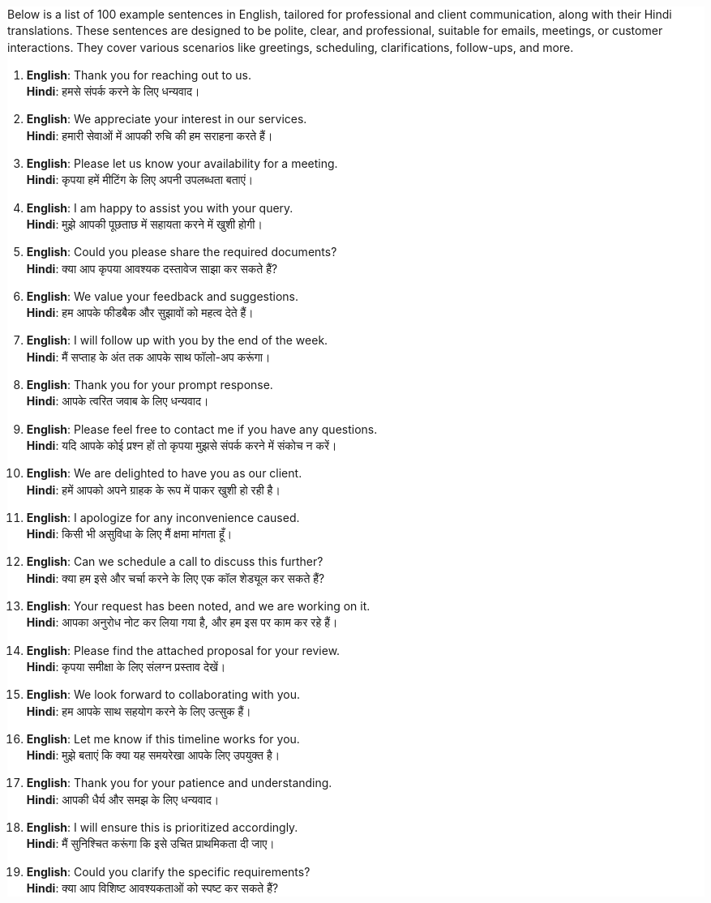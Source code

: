 Below is a list of 100 example sentences in English, tailored for professional and client communication, along with their Hindi translations. These sentences are designed to be polite, clear, and professional, suitable for emails, meetings, or customer interactions. They cover various scenarios like greetings, scheduling, clarifications, follow-ups, and more.

1. **English**: Thank you for reaching out to us.  
   **Hindi**: हमसे संपर्क करने के लिए धन्यवाद।  

2. **English**: We appreciate your interest in our services.  
   **Hindi**: हमारी सेवाओं में आपकी रुचि की हम सराहना करते हैं।  

3. **English**: Please let us know your availability for a meeting.  
   **Hindi**: कृपया हमें मीटिंग के लिए अपनी उपलब्धता बताएं।  

4. **English**: I am happy to assist you with your query.  
   **Hindi**: मुझे आपकी पूछताछ में सहायता करने में खुशी होगी।  

5. **English**: Could you please share the required documents?  
   **Hindi**: क्या आप कृपया आवश्यक दस्तावेज साझा कर सकते हैं?  

6. **English**: We value your feedback and suggestions.  
   **Hindi**: हम आपके फीडबैक और सुझावों को महत्व देते हैं।  

7. **English**: I will follow up with you by the end of the week.  
   **Hindi**: मैं सप्ताह के अंत तक आपके साथ फॉलो-अप करूंगा।  

8. **English**: Thank you for your prompt response.  
   **Hindi**: आपके त्वरित जवाब के लिए धन्यवाद।  

9. **English**: Please feel free to contact me if you have any questions.  
   **Hindi**: यदि आपके कोई प्रश्न हों तो कृपया मुझसे संपर्क करने में संकोच न करें।  

10. **English**: We are delighted to have you as our client.  
    **Hindi**: हमें आपको अपने ग्राहक के रूप में पाकर खुशी हो रही है।  

11. **English**: I apologize for any inconvenience caused.  
    **Hindi**: किसी भी असुविधा के लिए मैं क्षमा मांगता हूँ।  

12. **English**: Can we schedule a call to discuss this further?  
    **Hindi**: क्या हम इसे और चर्चा करने के लिए एक कॉल शेड्यूल कर सकते हैं?  

13. **English**: Your request has been noted, and we are working on it.  
    **Hindi**: आपका अनुरोध नोट कर लिया गया है, और हम इस पर काम कर रहे हैं।  

14. **English**: Please find the attached proposal for your review.  
    **Hindi**: कृपया समीक्षा के लिए संलग्न प्रस्ताव देखें।  

15. **English**: We look forward to collaborating with you.  
    **Hindi**: हम आपके साथ सहयोग करने के लिए उत्सुक हैं।  

16. **English**: Let me know if this timeline works for you.  
    **Hindi**: मुझे बताएं कि क्या यह समयरेखा आपके लिए उपयुक्त है।  

17. **English**: Thank you for your patience and understanding.  
    **Hindi**: आपकी धैर्य और समझ के लिए धन्यवाद।  

18. **English**: I will ensure this is prioritized accordingly.  
    **Hindi**: मैं सुनिश्चित करूंगा कि इसे उचित प्राथमिकता दी जाए।  

19. **English**: Could you clarify the specific requirements?  
    **Hindi**: क्या आप विशिष्ट आवश्यकताओं को स्पष्ट कर सकते हैं?  
